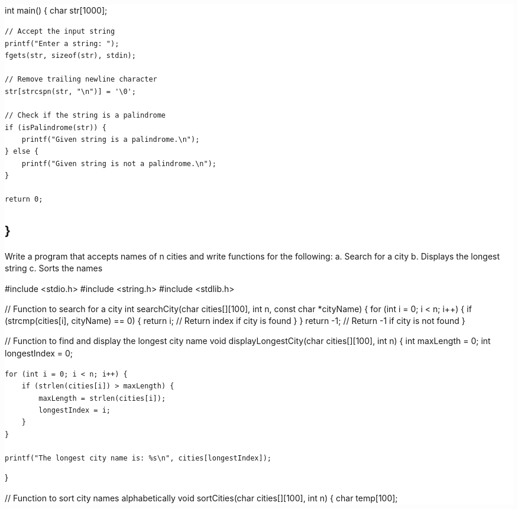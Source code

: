 int main() {
    char str[1000];

    // Accept the input string
    printf("Enter a string: ");
    fgets(str, sizeof(str), stdin);

    // Remove trailing newline character
    str[strcspn(str, "\n")] = '\0';

    // Check if the string is a palindrome
    if (isPalindrome(str)) {
        printf("Given string is a palindrome.\n");
    } else {
        printf("Given string is not a palindrome.\n");
    }

    return 0;
}
-----------------------------------------------------
Write a program that accepts names of n cities and write functions for the following: a. Search for a city b. Displays the longest string c. Sorts the names

#include <stdio.h>
#include <string.h>
#include <stdlib.h>

// Function to search for a city
int searchCity(char cities[][100], int n, const char *cityName) {
    for (int i = 0; i < n; i++) {
        if (strcmp(cities[i], cityName) == 0) {
            return i; // Return index if city is found
        }
    }
    return -1; // Return -1 if city is not found
}

// Function to find and display the longest city name
void displayLongestCity(char cities[][100], int n) {
    int maxLength = 0;
    int longestIndex = 0;

    for (int i = 0; i < n; i++) {
        if (strlen(cities[i]) > maxLength) {
            maxLength = strlen(cities[i]);
            longestIndex = i;
        }
    }

    printf("The longest city name is: %s\n", cities[longestIndex]);
}

// Function to sort city names alphabetically
void sortCities(char cities[][100], int n) {
    char temp[100];
